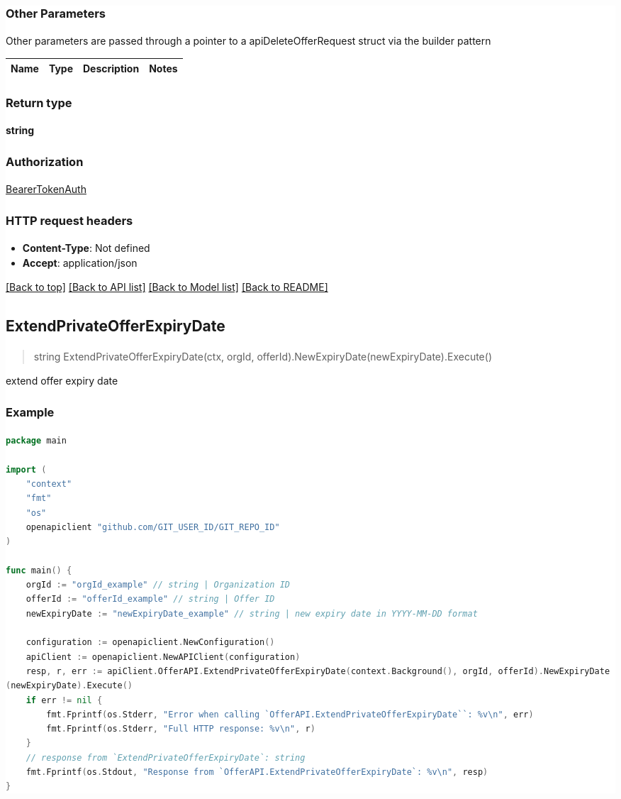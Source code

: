 ### Other Parameters

Other parameters are passed through a pointer to a apiDeleteOfferRequest struct via the builder pattern


Name | Type | Description  | Notes
------------- | ------------- | ------------- | -------------



### Return type

**string**

### Authorization

[BearerTokenAuth](../README.md#BearerTokenAuth)

### HTTP request headers

- **Content-Type**: Not defined
- **Accept**: application/json

[[Back to top]](#) [[Back to API list]](../README.md#documentation-for-api-endpoints)
[[Back to Model list]](../README.md#documentation-for-models)
[[Back to README]](../README.md)


## ExtendPrivateOfferExpiryDate

> string ExtendPrivateOfferExpiryDate(ctx, orgId, offerId).NewExpiryDate(newExpiryDate).Execute()

extend offer expiry date



### Example

```go
package main

import (
    "context"
    "fmt"
    "os"
    openapiclient "github.com/GIT_USER_ID/GIT_REPO_ID"
)

func main() {
    orgId := "orgId_example" // string | Organization ID
    offerId := "offerId_example" // string | Offer ID
    newExpiryDate := "newExpiryDate_example" // string | new expiry date in YYYY-MM-DD format

    configuration := openapiclient.NewConfiguration()
    apiClient := openapiclient.NewAPIClient(configuration)
    resp, r, err := apiClient.OfferAPI.ExtendPrivateOfferExpiryDate(context.Background(), orgId, offerId).NewExpiryDate(newExpiryDate).Execute()
    if err != nil {
        fmt.Fprintf(os.Stderr, "Error when calling `OfferAPI.ExtendPrivateOfferExpiryDate``: %v\n", err)
        fmt.Fprintf(os.Stderr, "Full HTTP response: %v\n", r)
    }
    // response from `ExtendPrivateOfferExpiryDate`: string
    fmt.Fprintf(os.Stdout, "Response from `OfferAPI.ExtendPrivateOfferExpiryDate`: %v\n", resp)
}
```
